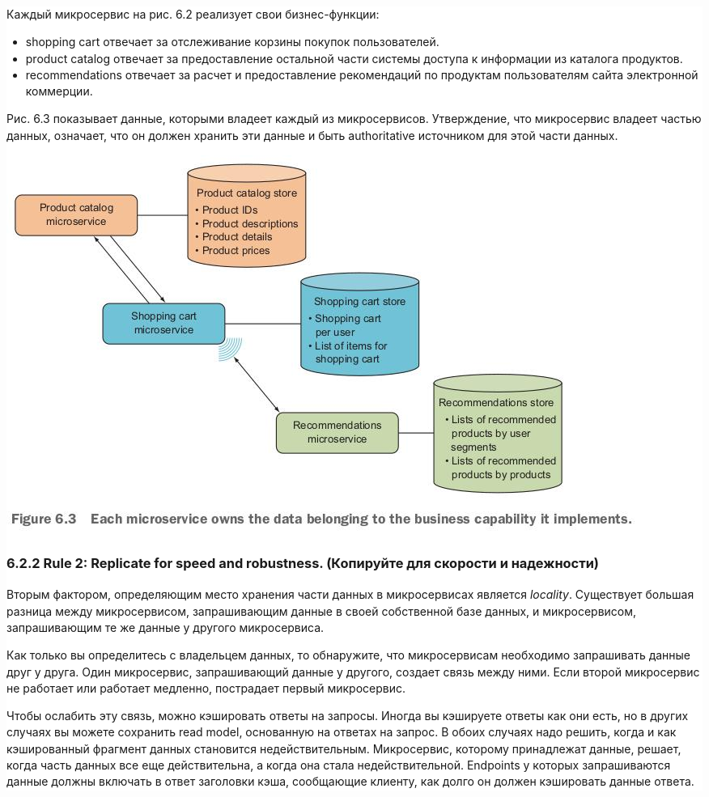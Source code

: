 Каждый микросервис на рис. 6.2 реализует свои бизнес-функции:

- shopping cart отвечает за отслеживание корзины покупок пользователей.
- product catalog отвечает за предоставление остальной части системы доступа к информации из
каталога продуктов.
- recommendations отвечает за расчет и предоставление рекомендаций по продуктам пользователям
сайта электронной коммерции.

Рис. 6.3 показывает данные, которыми владеет каждый из микросервисов.
Утверждение, что микросервис владеет частью данных, означает, что он должен хранить эти данные
и быть authoritative источником для этой части данных.

![Each microservice owns the data belonging to the business capability it implements.](images/35_data_belonging.jpg)

### 6.2.2 Rule 2: Replicate for speed and robustness. (Копируйте для скорости и надежности)

Вторым фактором, определяющим место хранения части данных в микросервисах является *locality*.
Существует большая разница между микросервисом, запрашивающим данные в своей собственной базе
данных, и микросервисом, запрашивающим те же данные у другого микросервиса.

Как только вы определитесь с владельцем данных, то обнаружите, что микросервисам необходимо
запрашивать данные друг у друга. Один микросервис, запрашивающий данные у другого,
создает связь между ними. Если второй микросервис не работает или работает медленно, пострадает
первый микросервис.

Чтобы ослабить эту связь, можно кэшировать ответы на запросы. Иногда вы кэшируете
ответы как они есть, но в других случаях вы можете сохранить read model, основанную
на ответах на запрос. В обоих случаях надо решить, когда и как кэшированный фрагмент данных
становится недействительным. Микросервис, которому принадлежат данные, решает,
когда часть данных все еще действительна, а когда она стала недействительной.
Endpoints у которых запрашиваются данные должны включать в ответ заголовки кэша,
сообщающие клиенту, как долго он должен кэшировать данные ответа.
